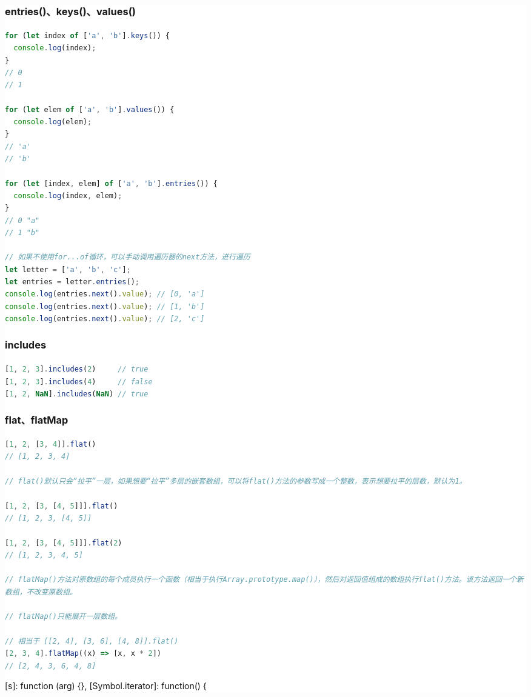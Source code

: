 ### entries()、keys()、values()

```js
for (let index of ['a', 'b'].keys()) {
  console.log(index);
}
// 0
// 1

for (let elem of ['a', 'b'].values()) {
  console.log(elem);
}
// 'a'
// 'b'

for (let [index, elem] of ['a', 'b'].entries()) {
  console.log(index, elem);
}
// 0 "a"
// 1 "b"

// 如果不使用for...of循环，可以手动调用遍历器的next方法，进行遍历
let letter = ['a', 'b', 'c'];
let entries = letter.entries();
console.log(entries.next().value); // [0, 'a']
console.log(entries.next().value); // [1, 'b']
console.log(entries.next().value); // [2, 'c']
```

### includes
```js
[1, 2, 3].includes(2)     // true
[1, 2, 3].includes(4)     // false
[1, 2, NaN].includes(NaN) // true
```

### flat、flatMap
```js
[1, 2, [3, 4]].flat()
// [1, 2, 3, 4]

// flat()默认只会“拉平”一层，如果想要“拉平”多层的嵌套数组，可以将flat()方法的参数写成一个整数，表示想要拉平的层数，默认为1。

[1, 2, [3, [4, 5]]].flat()
// [1, 2, 3, [4, 5]]

[1, 2, [3, [4, 5]]].flat(2)
// [1, 2, 3, 4, 5]

// flatMap()方法对原数组的每个成员执行一个函数（相当于执行Array.prototype.map()），然后对返回值组成的数组执行flat()方法。该方法返回一个新数组，不改变原数组。

// flatMap()只能展开一层数组。

// 相当于 [[2, 4], [3, 6], [4, 8]].flat()
[2, 3, 4].flatMap((x) => [x, x * 2])
// [2, 4, 3, 6, 4, 8]
```


  [propKey]: true,
  ['a' + 'bc']: 123
  [keyA]: 'valueA',
  [keyB]: 'valueB'
  [mySymbol]: 'Hello!'
  [s]: function (arg) {},
  [Symbol.iterator]: function() {